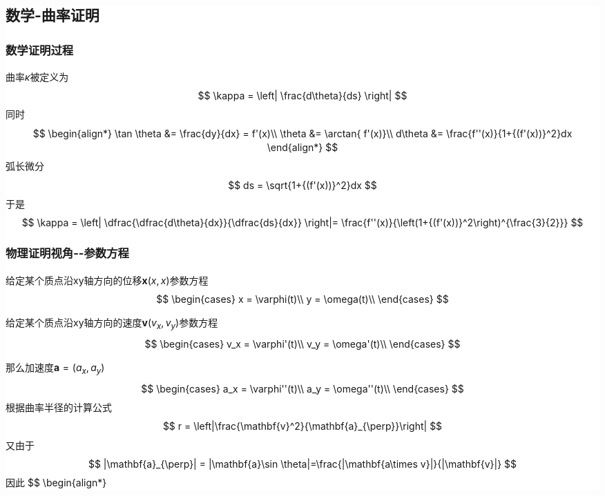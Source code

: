 ## 数学-曲率证明

### 数学证明过程

曲率$\kappa$被定义为
$$
\kappa = \left| \frac{d\theta}{ds} \right|
$$
同时
$$
\begin{align*}
\tan \theta &= \frac{dy}{dx} = f'(x)\\
\theta &= \arctan{ f'(x)}\\
d\theta &= \frac{f''(x)}{1+{(f'(x))}^2}dx
\end{align*}
$$
弧长微分
$$
ds = \sqrt{1+{(f'(x))}^2}dx
$$
于是
$$
\kappa = \left| \dfrac{\dfrac{d\theta}{dx}}{\dfrac{ds}{dx}} \right|= \frac{f''(x)}{\left(1+{(f'(x))}^2\right)^{\frac{3}{2}}}
$$

### 物理证明视角--参数方程

给定某个质点沿xy轴方向的位移$\mathbf{x}(x,x)$参数方程
$$
\begin{cases}
x = \varphi(t)\\
y = \omega(t)\\
\end{cases}
$$


给定某个质点沿xy轴方向的速度$\mathbf{v}(v_x,v_y)$参数方程
$$
\begin{cases}
v_x = \varphi'(t)\\
v_y = \omega'(t)\\
\end{cases}
$$


那么加速度$\mathbf{a}=(a_x,a_y)$
$$
\begin{cases}
a_x = \varphi''(t)\\
a_y = \omega''(t)\\
\end{cases}
$$
根据曲率半径的计算公式
$$
r = \left|\frac{\mathbf{v}^2}{\mathbf{a}_{\perp}}\right|
$$
又由于
$$
|\mathbf{a}_{\perp}| = |\mathbf{a}\sin \theta|=\frac{|\mathbf{a\times v}|}{|\mathbf{v}|}
$$
因此
$$
\begin{align*}